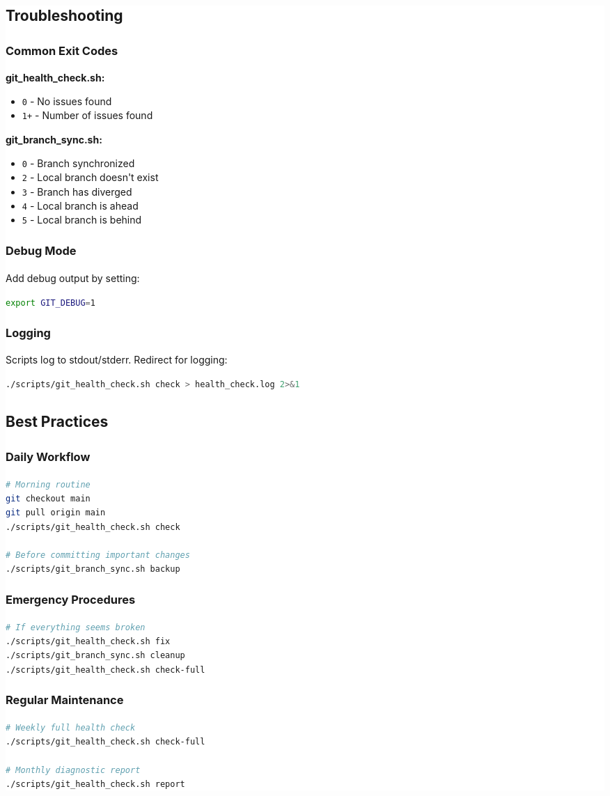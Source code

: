 ## Troubleshooting

### Common Exit Codes

**git_health_check.sh:**
- `0` - No issues found
- `1+` - Number of issues found

**git_branch_sync.sh:**
- `0` - Branch synchronized
- `2` - Local branch doesn't exist
- `3` - Branch has diverged
- `4` - Local branch is ahead
- `5` - Local branch is behind

### Debug Mode
Add debug output by setting:
```bash
export GIT_DEBUG=1
```

### Logging
Scripts log to stdout/stderr. Redirect for logging:
```bash
./scripts/git_health_check.sh check > health_check.log 2>&1
```

## Best Practices

### Daily Workflow
```bash
# Morning routine
git checkout main
git pull origin main
./scripts/git_health_check.sh check

# Before committing important changes
./scripts/git_branch_sync.sh backup
```

### Emergency Procedures
```bash
# If everything seems broken
./scripts/git_health_check.sh fix
./scripts/git_branch_sync.sh cleanup
./scripts/git_health_check.sh check-full
```

### Regular Maintenance
```bash
# Weekly full health check
./scripts/git_health_check.sh check-full

# Monthly diagnostic report
./scripts/git_health_check.sh report
```
